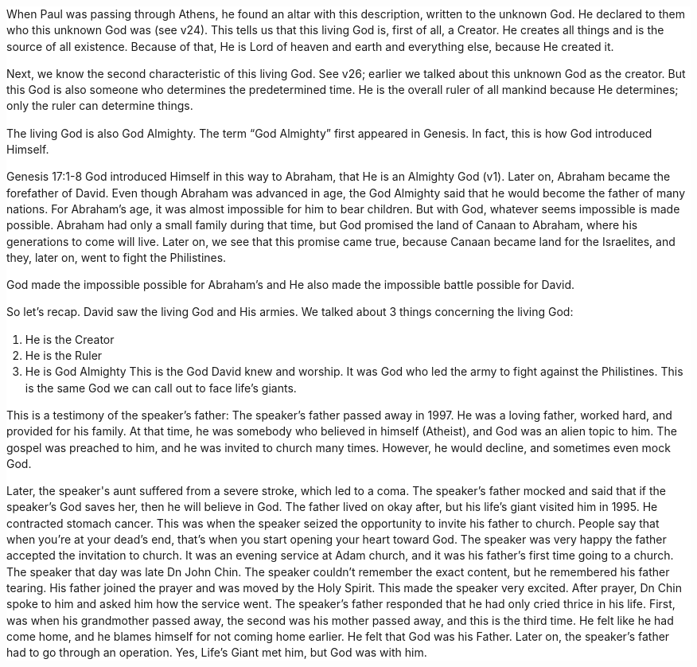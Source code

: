 When Paul was passing through Athens, he found an altar with this description, written to the unknown God. He declared to them who this unknown God was (see v24). This tells us that this living God is, first of all, a Creator. He creates all things and is the source of all existence. Because of that, He is Lord of heaven and earth and everything else, because He created it. 

Next, we know the second characteristic of this living God. See v26; earlier we talked about this unknown God as the creator. But this God is also someone who determines the predetermined time. He is the overall ruler of all mankind because He determines; only the ruler can determine things. 

The living God is also God Almighty. The term “God Almighty” first appeared in Genesis. In fact, this is how God introduced Himself. 

Genesis 17:1-8
God introduced Himself in this way to Abraham, that He is an Almighty God (v1). Later on, Abraham became the forefather of David. Even though Abraham was advanced in age, the God Almighty said that he would become the father of many nations. For Abraham’s age, it was almost impossible for him to bear children. But with God, whatever seems impossible is made possible. Abraham had only a small family during that time, but God promised the land of Canaan to Abraham, where his generations to come will live. Later on, we see that this promise came true, because Canaan became land for the Israelites, and they, later on, went to fight the Philistines. 

God made the impossible possible for Abraham’s and He also made the impossible battle possible for David. 

So let’s recap. David saw the living God and His armies. We talked about 3 things concerning the living God:
1. He is the Creator
2. He is the Ruler
3. He is God Almighty 
This is the God David knew and worship. It was God who led the army to fight against the Philistines. This is the same God we can call out to face life’s giants. 

This is a testimony of the speaker’s father:
The speaker’s father passed away in 1997. He was a loving father, worked hard, and provided for his family. At that time, he was somebody who believed in himself (Atheist), and God was an alien topic to him. The gospel was preached to him, and he was invited to church many times. However, he would decline, and sometimes even mock God. 

Later, the speaker's aunt suffered from a severe stroke, which led to a coma. The speaker’s father mocked and said that if the speaker’s God saves her, then he will believe in God. The father lived on okay after, but his life’s giant visited him in 1995. He contracted stomach cancer. This was when the speaker seized the opportunity to invite his father to church. People say that when you’re at your dead’s end, that’s when you start opening your heart toward God. The speaker was very happy the father accepted the invitation to church. It was an evening service at Adam church, and it was his father’s first time going to a church. The speaker that day was late Dn John Chin. The speaker couldn’t remember the exact content, but he remembered his father tearing. His father joined the prayer and was moved by the Holy Spirit. This made the speaker very excited. After prayer, Dn Chin spoke to him and asked him how the service went. The speaker’s father responded that he had only cried thrice in his life. First, was when his grandmother passed away, the second was his mother passed away, and this is the third time. He felt like he had come home, and he blames himself for not coming home earlier. He felt that God was his Father. Later on, the speaker’s father had to go through an operation. Yes, Life’s Giant met him, but God was with him.
